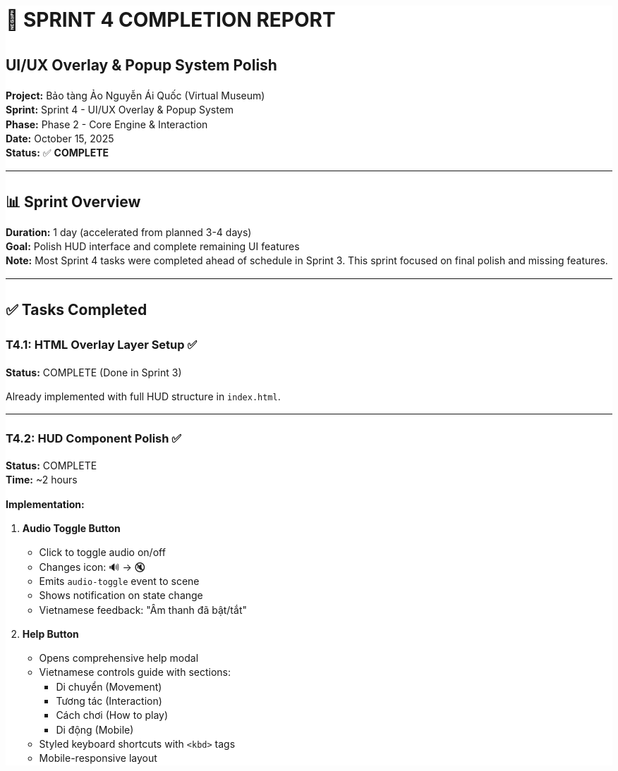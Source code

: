 # 🎯 SPRINT 4 COMPLETION REPORT
## UI/UX Overlay & Popup System Polish

**Project:** Bảo tàng Ảo Nguyễn Ái Quốc (Virtual Museum)  
**Sprint:** Sprint 4 - UI/UX Overlay & Popup System  
**Phase:** Phase 2 - Core Engine & Interaction  
**Date:** October 15, 2025  
**Status:** ✅ **COMPLETE**

---

## 📊 Sprint Overview

**Duration:** 1 day (accelerated from planned 3-4 days)  
**Goal:** Polish HUD interface and complete remaining UI features  
**Note:** Most Sprint 4 tasks were completed ahead of schedule in Sprint 3. This sprint focused on final polish and missing features.

---

## ✅ Tasks Completed

### T4.1: HTML Overlay Layer Setup ✅
**Status:** COMPLETE (Done in Sprint 3)  

Already implemented with full HUD structure in `index.html`.

---

### T4.2: HUD Component Polish ✅
**Status:** COMPLETE  
**Time:** ~2 hours  

**Implementation:**
1. **Audio Toggle Button**
   - Click to toggle audio on/off
   - Changes icon: 🔊 → 🔇
   - Emits `audio-toggle` event to scene
   - Shows notification on state change
   - Vietnamese feedback: "Âm thanh đã bật/tắt"

2. **Help Button**
   - Opens comprehensive help modal
   - Vietnamese controls guide with sections:
     - Di chuyển (Movement)
     - Tương tác (Interaction)
     - Cách chơi (How to play)
     - Di động (Mobile)
   - Styled keyboard shortcuts with `<kbd>` tags
   - Mobile-responsive layout
